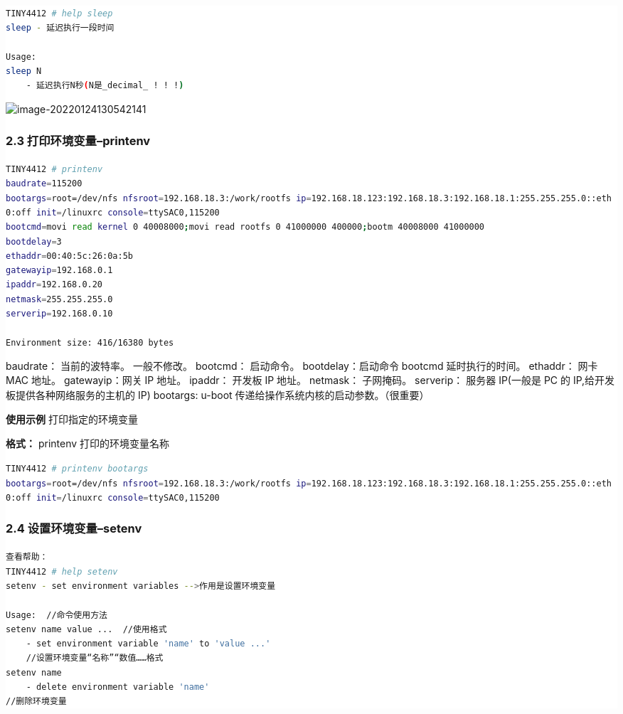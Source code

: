 ```bash
TINY4412 # help sleep
sleep - 延迟执行一段时间

Usage:
sleep N
    - 延迟执行N秒(N是_decimal_ ! ! !)
```

![image-20220124130542141](https://gitee.com/dsxiaolong/blog-drawing-bed/raw/master/img/image-20220124130542141.png)

### 2.3 打印环境变量–printenv

```bash
TINY4412 # printenv
baudrate=115200
bootargs=root=/dev/nfs nfsroot=192.168.18.3:/work/rootfs ip=192.168.18.123:192.168.18.3:192.168.18.1:255.255.255.0::eth0:off init=/linuxrc console=ttySAC0,115200
bootcmd=movi read kernel 0 40008000;movi read rootfs 0 41000000 400000;bootm 40008000 41000000
bootdelay=3
ethaddr=00:40:5c:26:0a:5b
gatewayip=192.168.0.1
ipaddr=192.168.0.20
netmask=255.255.255.0
serverip=192.168.0.10

Environment size: 416/16380 bytes
```

baudrate： 当前的波特率。 一般不修改。
bootcmd： 启动命令。
bootdelay：启动命令 bootcmd 延时执行的时间。
ethaddr： 网卡 MAC 地址。
gatewayip：网关 IP 地址。
ipaddr： 开发板 IP 地址。
netmask： 子网掩码。
serverip： 服务器 IP(一般是 PC 的 IP,给开发板提供各种网络服务的主机的 IP)
bootargs: u-boot 传递给操作系统内核的启动参数。（很重要）

**使用示例**
打印指定的环境变量

**格式：** printenv 打印的环境变量名称

```bash
TINY4412 # printenv bootargs
bootargs=root=/dev/nfs nfsroot=192.168.18.3:/work/rootfs ip=192.168.18.123:192.168.18.3:192.168.18.1:255.255.255.0::eth0:off init=/linuxrc console=ttySAC0,115200
```

### 2.4 设置环境变量–setenv

```bash
查看帮助：
TINY4412 # help setenv
setenv - set environment variables -->作用是设置环境变量

Usage:  //命令使用方法
setenv name value ...  //使用格式
    - set environment variable 'name' to 'value ...'
    //设置环境变量“名称”“数值……格式
setenv name
    - delete environment variable 'name'
//删除环境变量
```
